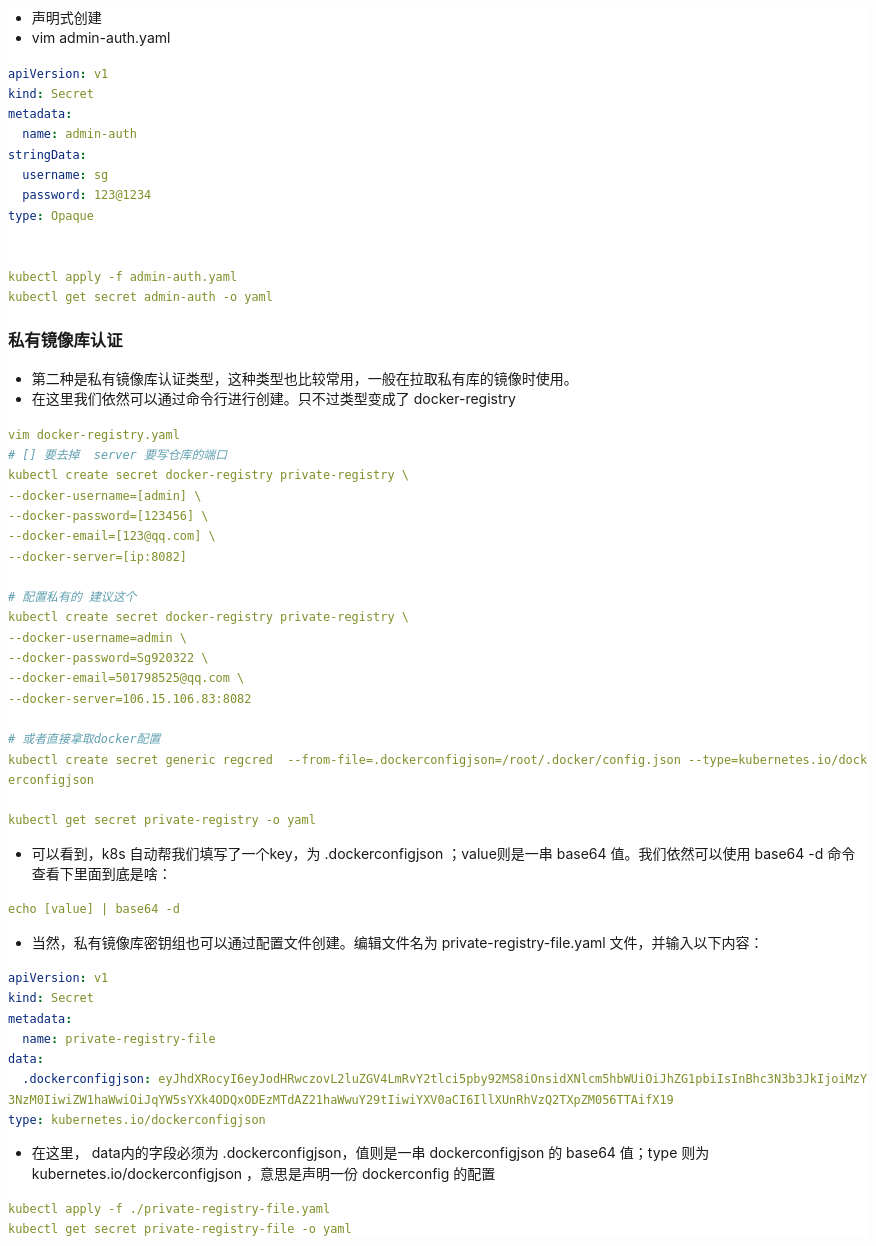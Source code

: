 - 声明式创建
- vim admin-auth.yaml
```yaml
apiVersion: v1
kind: Secret
metadata:
  name: admin-auth
stringData:
  username: sg
  password: 123@1234
type: Opaque


kubectl apply -f admin-auth.yaml
kubectl get secret admin-auth -o yaml
```
### 私有镜像库认证
- 第二种是私有镜像库认证类型，这种类型也比较常用，一般在拉取私有库的镜像时使用。
- 在这里我们依然可以通过命令行进行创建。只不过类型变成了 docker-registry
```yaml
vim docker-registry.yaml
# [] 要去掉  server 要写仓库的端口
kubectl create secret docker-registry private-registry \
--docker-username=[admin] \
--docker-password=[123456] \
--docker-email=[123@qq.com] \
--docker-server=[ip:8082]

# 配置私有的 建议这个
kubectl create secret docker-registry private-registry \
--docker-username=admin \
--docker-password=Sg920322 \
--docker-email=501798525@qq.com \
--docker-server=106.15.106.83:8082

# 或者直接拿取docker配置
kubectl create secret generic regcred  --from-file=.dockerconfigjson=/root/.docker/config.json --type=kubernetes.io/dockerconfigjson

kubectl get secret private-registry -o yaml
```
- 可以看到，k8s 自动帮我们填写了一个key，为 .dockerconfigjson ；value则是一串 base64 值。我们依然可以使用 base64 -d 命令查看下里面到底是啥：
```yaml
echo [value] | base64 -d
```

- 当然，私有镜像库密钥组也可以通过配置文件创建。编辑文件名为 private-registry-file.yaml 文件，并输入以下内容：
```yaml
apiVersion: v1
kind: Secret
metadata:
  name: private-registry-file
data:
  .dockerconfigjson: eyJhdXRocyI6eyJodHRwczovL2luZGV4LmRvY2tlci5pby92MS8iOnsidXNlcm5hbWUiOiJhZG1pbiIsInBhc3N3b3JkIjoiMzY3NzM0IiwiZW1haWwiOiJqYW5sYXk4ODQxODEzMTdAZ21haWwuY29tIiwiYXV0aCI6IllXUnRhVzQ2TXpZM056TTAifX19
type: kubernetes.io/dockerconfigjson
```
- 在这里， data内的字段必须为 .dockerconfigjson，值则是一串 dockerconfigjson 的 base64 值；type 则为 kubernetes.io/dockerconfigjson ，意思是声明一份 dockerconfig 的配置
```yaml
kubectl apply -f ./private-registry-file.yaml
kubectl get secret private-registry-file -o yaml
```